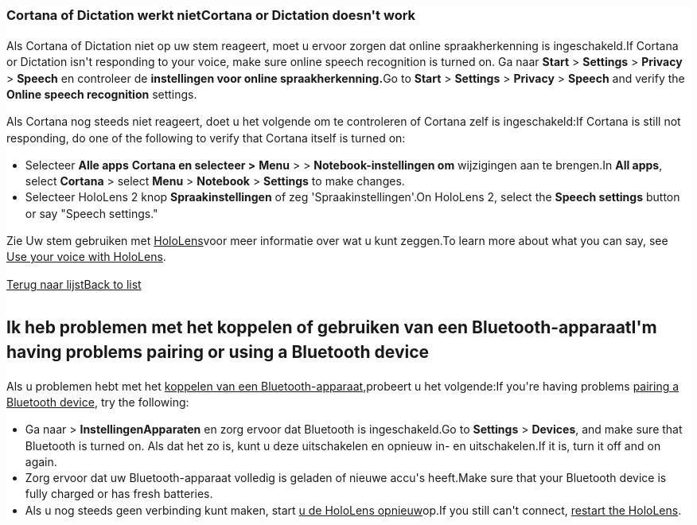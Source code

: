 ### <a name="cortana-or-dictation-doesnt-work"></a><span data-ttu-id="077b4-233">Cortana of Dictation werkt niet</span><span class="sxs-lookup"><span data-stu-id="077b4-233">Cortana or Dictation doesn't work</span></span>

<span data-ttu-id="077b4-234">Als Cortana of Dictation niet op uw stem reageert, moet u ervoor zorgen dat online spraakherkenning is ingeschakeld.</span><span class="sxs-lookup"><span data-stu-id="077b4-234">If Cortana or Dictation isn't responding to your voice, make sure online speech recognition is turned on.</span></span> <span data-ttu-id="077b4-235">Ga naar **Start**  >  **Settings**  >  **Privacy**  >  **Speech** en controleer de **instellingen voor online spraakherkenning.**</span><span class="sxs-lookup"><span data-stu-id="077b4-235">Go to **Start** > **Settings** > **Privacy** > **Speech** and verify the **Online speech recognition** settings.</span></span> 

<span data-ttu-id="077b4-236">Als Cortana nog steeds niet reageert, doet u het volgende om te controleren of Cortana zelf is ingeschakeld:</span><span class="sxs-lookup"><span data-stu-id="077b4-236">If Cortana is still not responding, do one of the following to verify that Cortana itself is turned on:</span></span>

- <span data-ttu-id="077b4-237">Selecteer **Alle apps** **Cortana en selecteer >** **Menu**  >    >  **Notebook-instellingen om** wijzigingen aan te brengen.</span><span class="sxs-lookup"><span data-stu-id="077b4-237">In **All apps**, select **Cortana** > select **Menu** > **Notebook** > **Settings** to make changes.</span></span>
- <span data-ttu-id="077b4-238">Selecteer HoloLens 2 knop **Spraakinstellingen** of zeg 'Spraakinstellingen'.</span><span class="sxs-lookup"><span data-stu-id="077b4-238">On HoloLens 2, select the **Speech settings** button or say "Speech settings."</span></span>

<span data-ttu-id="077b4-239">Zie Uw stem gebruiken met [HoloLens](hololens-cortana.md)voor meer informatie over wat u kunt zeggen.</span><span class="sxs-lookup"><span data-stu-id="077b4-239">To learn more about what you can say, see [Use your voice with HoloLens](hololens-cortana.md).</span></span>

[<span data-ttu-id="077b4-240">Terug naar lijst</span><span class="sxs-lookup"><span data-stu-id="077b4-240">Back to list</span></span>](#list)

## <a name="im-having-problems-pairing-or-using-a-bluetooth-device"></a><span data-ttu-id="077b4-241">Ik heb problemen met het koppelen of gebruiken van een Bluetooth-apparaat</span><span class="sxs-lookup"><span data-stu-id="077b4-241">I'm having problems pairing or using a Bluetooth device</span></span>

<span data-ttu-id="077b4-242">Als u problemen hebt met het [koppelen van een Bluetooth-apparaat,](hololens-connect-devices.md)probeert u het volgende:</span><span class="sxs-lookup"><span data-stu-id="077b4-242">If you're having problems [pairing a Bluetooth device](hololens-connect-devices.md), try the following:</span></span>

- <span data-ttu-id="077b4-243">Ga naar  >  **InstellingenApparaten** en zorg ervoor dat Bluetooth is ingeschakeld.</span><span class="sxs-lookup"><span data-stu-id="077b4-243">Go to **Settings** > **Devices**, and make sure that Bluetooth is turned on.</span></span> <span data-ttu-id="077b4-244">Als dat het zo is, kunt u deze uitschakelen en opnieuw in- en uitschakelen.</span><span class="sxs-lookup"><span data-stu-id="077b4-244">If it is, turn it off and on again.</span></span>
- <span data-ttu-id="077b4-245">Zorg ervoor dat uw Bluetooth-apparaat volledig is geladen of nieuwe accu's heeft.</span><span class="sxs-lookup"><span data-stu-id="077b4-245">Make sure that your Bluetooth device is fully charged or has fresh batteries.</span></span>
- <span data-ttu-id="077b4-246">Als u nog steeds geen verbinding kunt maken, start [u de HoloLens opnieuw](hololens-recovery.md)op.</span><span class="sxs-lookup"><span data-stu-id="077b4-246">If you still can't connect, [restart the HoloLens](hololens-recovery.md).</span></span>

